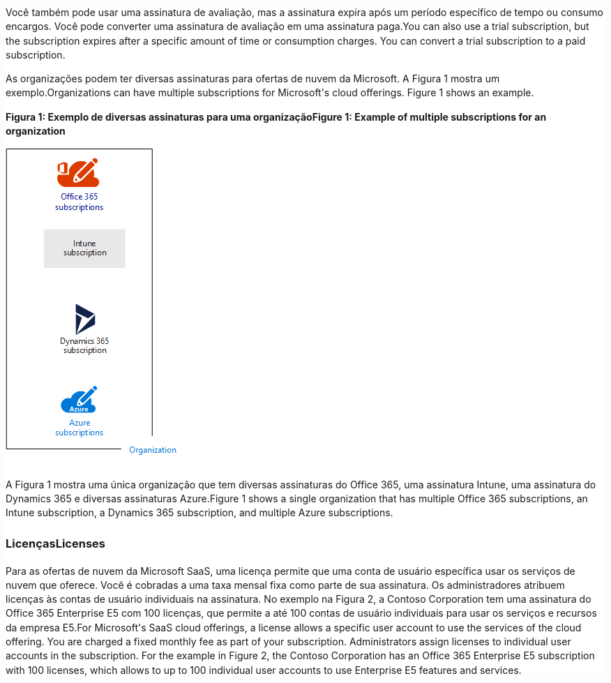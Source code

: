<span data-ttu-id="1ba2b-p102">Você também pode usar uma assinatura de avaliação, mas a assinatura expira após um período específico de tempo ou consumo encargos. Você pode converter uma assinatura de avaliação em uma assinatura paga.</span><span class="sxs-lookup"><span data-stu-id="1ba2b-p102">You can also use a trial subscription, but the subscription expires after a specific amount of time or consumption charges. You can convert a trial subscription to a paid subscription.</span></span>
  
<span data-ttu-id="1ba2b-p103">As organizações podem ter diversas assinaturas para ofertas de nuvem da Microsoft. A Figura 1 mostra um exemplo.</span><span class="sxs-lookup"><span data-stu-id="1ba2b-p103">Organizations can have multiple subscriptions for Microsoft's cloud offerings. Figure 1 shows an example.</span></span>
  
<span data-ttu-id="1ba2b-126">**Figura 1: Exemplo de diversas assinaturas para uma organização**</span><span class="sxs-lookup"><span data-stu-id="1ba2b-126">**Figure 1: Example of multiple subscriptions for an organization**</span></span>

![Um exemplo de organização com várias assinaturas para ofertas de nuvem da Microsoft.](images/Subscriptions/Subscriptions_Fig1.png)

  
<span data-ttu-id="1ba2b-128">A Figura 1 mostra uma única organização que tem diversas assinaturas do Office 365, uma assinatura Intune, uma assinatura do Dynamics 365 e diversas assinaturas Azure.</span><span class="sxs-lookup"><span data-stu-id="1ba2b-128">Figure 1 shows a single organization that has multiple Office 365 subscriptions, an Intune subscription, a Dynamics 365 subscription, and multiple Azure subscriptions.</span></span>
  
### <a name="licenses"></a><span data-ttu-id="1ba2b-129">Licenças</span><span class="sxs-lookup"><span data-stu-id="1ba2b-129">Licenses</span></span>

<span data-ttu-id="1ba2b-p104">Para as ofertas de nuvem da Microsoft SaaS, uma licença permite que uma conta de usuário específica usar os serviços de nuvem que oferece. Você é cobradas a uma taxa mensal fixa como parte de sua assinatura. Os administradores atribuem licenças às contas de usuário individuais na assinatura. No exemplo na Figura 2, a Contoso Corporation tem uma assinatura do Office 365 Enterprise E5 com 100 licenças, que permite a até 100 contas de usuário individuais para usar os serviços e recursos da empresa E5.</span><span class="sxs-lookup"><span data-stu-id="1ba2b-p104">For Microsoft's SaaS cloud offerings, a license allows a specific user account to use the services of the cloud offering. You are charged a fixed monthly fee as part of your subscription. Administrators assign licenses to individual user accounts in the subscription. For the example in Figure 2, the Contoso Corporation has an Office 365 Enterprise E5 subscription with 100 licenses, which allows to up to 100 individual user accounts to use Enterprise E5 features and services.</span></span>
  